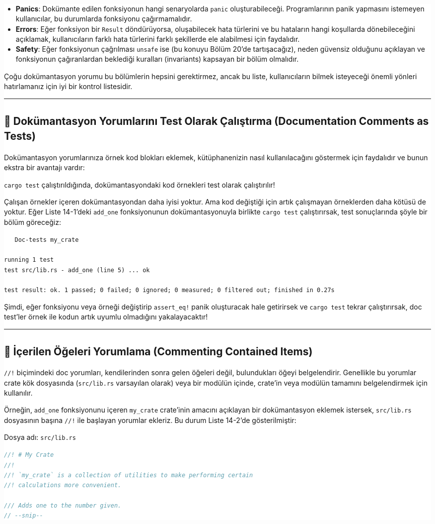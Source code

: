 * **Panics**: Dokümante edilen fonksiyonun hangi senaryolarda `panic` oluşturabileceği. Programlarının panik yapmasını istemeyen kullanıcılar, bu durumlarda fonksiyonu çağırmamalıdır.
* **Errors**: Eğer fonksiyon bir `Result` döndürüyorsa, oluşabilecek hata türlerini ve bu hataların hangi koşullarda dönebileceğini açıklamak, kullanıcıların farklı hata türlerini farklı şekillerde ele alabilmesi için faydalıdır.
* **Safety**: Eğer fonksiyonun çağrılması `unsafe` ise (bu konuyu Bölüm 20’de tartışacağız), neden güvensiz olduğunu açıklayan ve fonksiyonun çağıranlardan beklediği kuralları (invariants) kapsayan bir bölüm olmalıdır.

Çoğu dokümantasyon yorumu bu bölümlerin hepsini gerektirmez, ancak bu liste, kullanıcıların bilmek isteyeceği önemli yönleri hatırlamanız için iyi bir kontrol listesidir.

---

## 🧪 Dokümantasyon Yorumlarını Test Olarak Çalıştırma (Documentation Comments as Tests)

Dokümantasyon yorumlarınıza örnek kod blokları eklemek, kütüphanenizin nasıl kullanılacağını göstermek için faydalıdır ve bunun ekstra bir avantajı vardır:

`cargo test` çalıştırıldığında, dokümantasyondaki kod örnekleri test olarak çalıştırılır!

Çalışan örnekler içeren dokümantasyondan daha iyisi yoktur. Ama kod değiştiği için artık çalışmayan örneklerden daha kötüsü de yoktur. Eğer Liste 14-1’deki `add_one` fonksiyonunun dokümantasyonuyla birlikte `cargo test` çalıştırırsak, test sonuçlarında şöyle bir bölüm göreceğiz:

```
   Doc-tests my_crate

running 1 test
test src/lib.rs - add_one (line 5) ... ok

test result: ok. 1 passed; 0 failed; 0 ignored; 0 measured; 0 filtered out; finished in 0.27s
```

Şimdi, eğer fonksiyonu veya örneği değiştirip `assert_eq!` panik oluşturacak hale getirirsek ve `cargo test` tekrar çalıştırırsak, doc test’ler örnek ile kodun artık uyumlu olmadığını yakalayacaktır!

---

## 📝 İçerilen Öğeleri Yorumlama (Commenting Contained Items)

`//!` biçimindeki doc yorumları, kendilerinden sonra gelen öğeleri değil, bulundukları öğeyi belgelendirir. Genellikle bu yorumlar crate kök dosyasında (`src/lib.rs` varsayılan olarak) veya bir modülün içinde, crate’in veya modülün tamamını belgelendirmek için kullanılır.

Örneğin, `add_one` fonksiyonunu içeren `my_crate` crate’inin amacını açıklayan bir dokümantasyon eklemek istersek, `src/lib.rs` dosyasının başına `//!` ile başlayan yorumlar ekleriz. Bu durum Liste 14-2’de gösterilmiştir:

Dosya adı: `src/lib.rs`

```rust
//! # My Crate
//!
//! `my_crate` is a collection of utilities to make performing certain
//! calculations more convenient.

/// Adds one to the number given.
// --snip--
```
